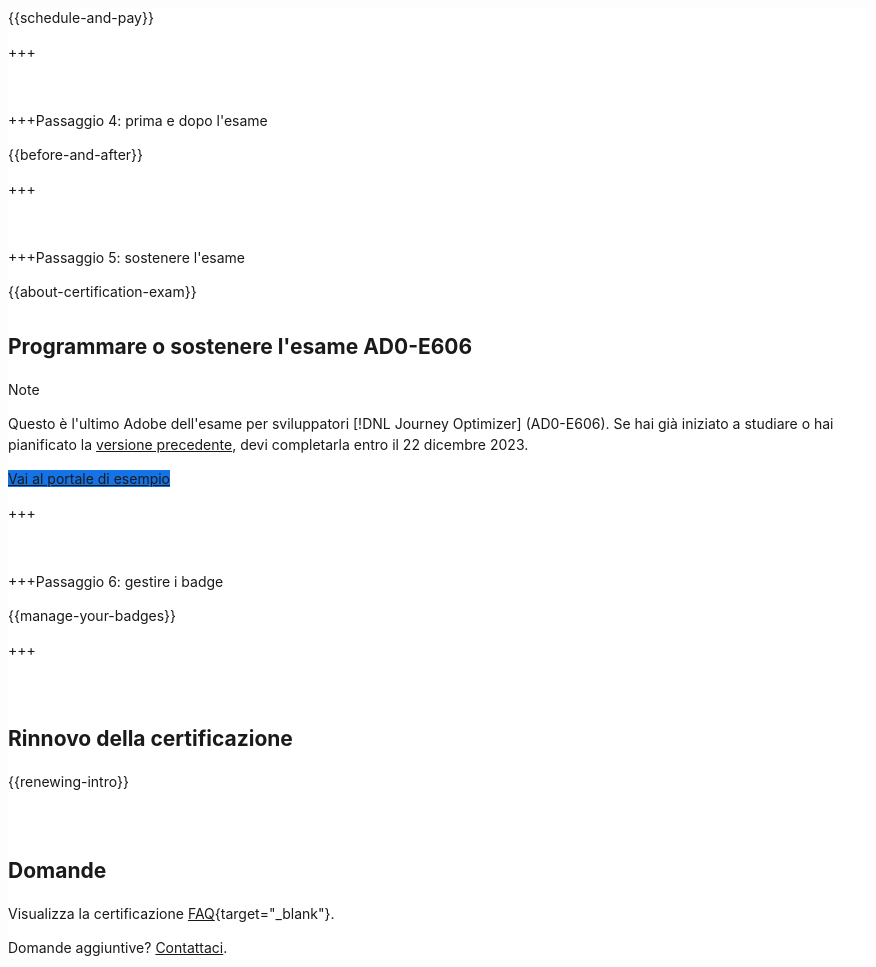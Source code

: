 {{schedule-and-pay}}

+++

<br>

+++Passaggio 4: prima e dopo l&#39;esame

{{before-and-after}}

+++

<br>

+++Passaggio 5: sostenere l&#39;esame

{{about-certification-exam}}

## Programmare o sostenere l&#39;esame AD0-E606

>[!NOTE]
>
>Questo è l&#39;ultimo Adobe dell&#39;esame per sviluppatori [!DNL Journey Optimizer] (AD0-E606). Se hai già iniziato a studiare o hai pianificato la [versione precedente](ajo-e-developer.md), devi completarla entro il 22 dicembre 2023.

<a href="https://www.certmetrics.com/adobe/candidate/examity_sso.aspx?eid=AD0-E606" target="_blank" class="spectrum-Button spectrum-Button--fill spectrum-Button--accent spectrum-Button--sizeM is-margin-bottom-big-big at-element-click-tracking" style="background-color:#1473E6">

<span class="spectrum-Button-label has-no-wrap">
   Vai al portale di esempio
</span>
</a>

+++

<br>

+++Passaggio 6: gestire i badge

{{manage-your-badges}}

+++

<br>

## Rinnovo della certificazione

{{renewing-intro}}

<br>

## Domande

Visualizza la certificazione [FAQ](https://experienceleague.adobe.com/docs/certification/certification/faq.html?lang=it){target="_blank"}.

Domande aggiuntive? [Contattaci](mailto:certif@adobe.com).